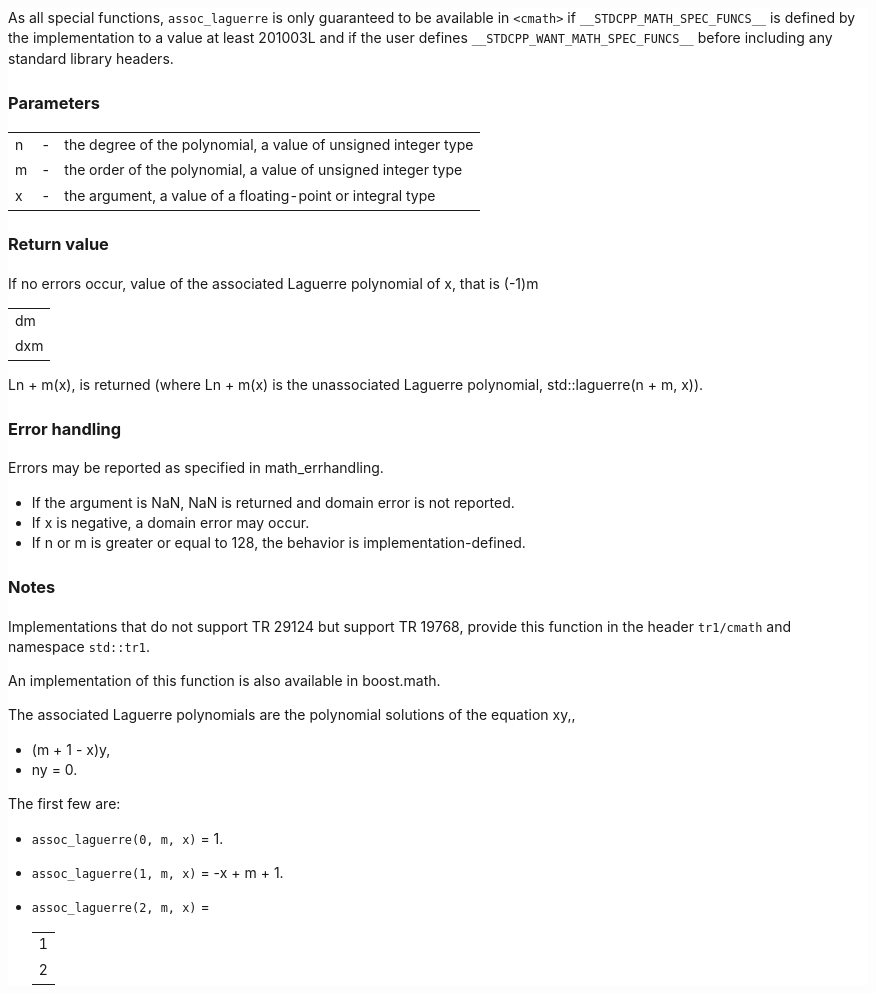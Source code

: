 As all special functions, `assoc_laguerre` is only guaranteed to be available in `<cmath>` if `__STDCPP_MATH_SPEC_FUNCS__` is defined by the implementation to a value at least 201003L and if the user defines `__STDCPP_WANT_MATH_SPEC_FUNCS__` before including any standard library headers.

### Parameters

|  |  |  |
| --- | --- | --- |
| n | - | the degree of the polynomial, a value of unsigned integer type |
| m | - | the order of the polynomial, a value of unsigned integer type |
| x | - | the argument, a value of a floating-point or integral type |

### Return value

If no errors occur, value of the associated Laguerre polynomial of x, that is (-1)m  

|  |
| --- |
| dm |
| dxm |

Ln + m(x), is returned (where Ln + m(x) is the unassociated Laguerre polynomial, std::laguerre(n + m, x)).

### Error handling

Errors may be reported as specified in math_errhandling.

- If the argument is NaN, NaN is returned and domain error is not reported.
- If x is negative, a domain error may occur.
- If n or m is greater or equal to 128, the behavior is implementation-defined.

### Notes

Implementations that do not support TR 29124 but support TR 19768, provide this function in the header `tr1/cmath` and namespace `std::tr1`.

An implementation of this function is also available in boost.math.

The associated Laguerre polynomials are the polynomial solutions of the equation xy,,  
 + (m + 1 - x)y,  
 + ny = 0.

The first few are:

- `assoc_laguerre(0, m, x)` = 1.
- `assoc_laguerre(1, m, x)` = -x + m + 1.
- `assoc_laguerre(2, m, x)` = 

  |  |
  | --- |
  | 1 |
  | 2 |
